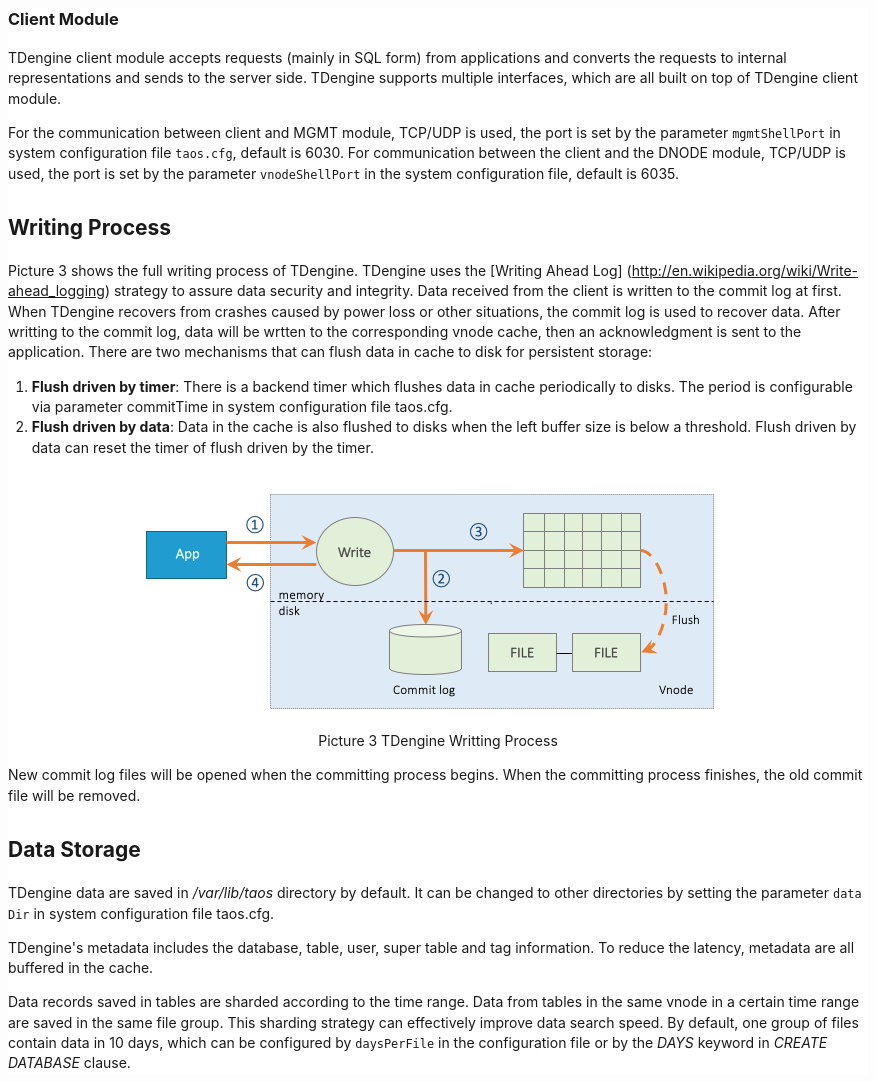 ### Client Module
TDengine client module accepts requests (mainly in SQL form) from applications and converts the requests to internal representations and sends to the server side. TDengine supports multiple interfaces, which are all built on top of TDengine client module. 

For the communication between client and MGMT module, TCP/UDP is used, the port is set by the parameter `mgmtShellPort` in system configuration file `taos.cfg`, default is 6030. For communication between the client and the DNODE module, TCP/UDP is used, the port is set by the parameter `vnodeShellPort` in the system configuration file, default is 6035. 

## Writing Process
Picture 3 shows the full writing process of TDengine. TDengine uses the [Writing Ahead Log] (http://en.wikipedia.org/wiki/Write-ahead_logging) strategy to assure data security and integrity. Data received from the client is written to the commit log at first. When TDengine recovers from crashes caused by power loss or other situations, the commit log is used to recover data. After writting to the commit log, data will be wrtten to the corresponding vnode cache, then an acknowledgment is sent to the application. There are two mechanisms that can flush data in cache to disk for persistent storage:

1. **Flush driven by timer**: There is a backend timer which flushes data in cache periodically to disks. The period is configurable via parameter commitTime in system configuration file taos.cfg.
2. **Flush driven by data**: Data in the cache is also flushed to disks when the left buffer size is below a threshold. Flush driven by data can reset the timer of flush driven by the timer.

<center> <img src="../assets/write_process.png">  </center>
<center> Picture 3 TDengine Writting Process  </center>

New commit log files will be opened when the committing process begins. When the committing process finishes, the old commit file will be removed.

## Data Storage

TDengine data are saved in _/var/lib/taos_ directory by default. It can be changed to other directories by setting the parameter `dataDir` in system configuration file taos.cfg.

TDengine's metadata includes the database, table, user, super table and tag information. To reduce the latency, metadata are all buffered in the cache.

Data records saved in tables are sharded according to the time range. Data from tables in the same vnode in a certain time range are saved in the same file group. This sharding strategy can effectively improve data search speed. By default, one group of files contain data in 10 days, which can be configured by `daysPerFile` in the configuration file or by the *DAYS* keyword in *CREATE DATABASE* clause. 
